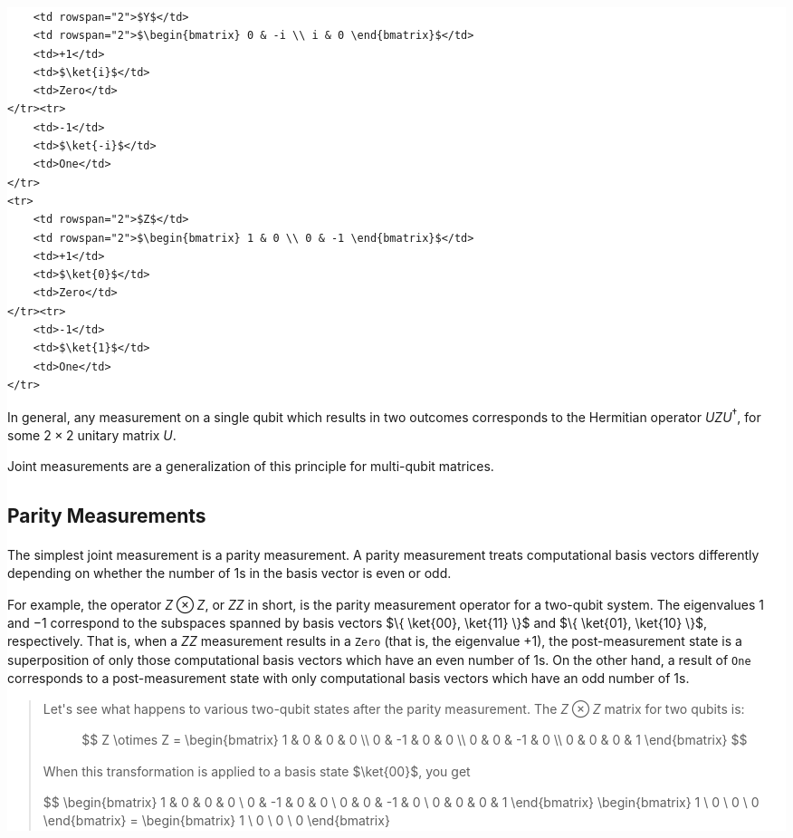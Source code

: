         <td rowspan="2">$Y$</td>
        <td rowspan="2">$\begin{bmatrix} 0 & -i \\ i & 0 \end{bmatrix}$</td>
        <td>+1</td>
        <td>$\ket{i}$</td>
        <td>Zero</td>
    </tr><tr>
        <td>-1</td>
        <td>$\ket{-i}$</td>
        <td>One</td>
    </tr>
    <tr>
        <td rowspan="2">$Z$</td>
        <td rowspan="2">$\begin{bmatrix} 1 & 0 \\ 0 & -1 \end{bmatrix}$</td>
        <td>+1</td>
        <td>$\ket{0}$</td>
        <td>Zero</td>
    </tr><tr>
        <td>-1</td>
        <td>$\ket{1}$</td>
        <td>One</td>
    </tr>
</table>

In general, any measurement on a single qubit which results in two outcomes corresponds to the Hermitian operator $U Z U^\dagger$, for some $2\times 2$ unitary matrix $U$.

Joint measurements are a generalization of this principle for multi-qubit matrices.

## Parity Measurements

The simplest joint measurement is a parity measurement. A parity measurement treats computational basis vectors differently depending on whether the number of 1s in the basis vector is even or odd.

For example, the operator $Z\otimes Z$, or $ZZ$ in short, is the parity measurement operator for a two-qubit system. The eigenvalues $1$ and $-1$ correspond to the subspaces spanned by basis vectors $\{ \ket{00}, \ket{11} \}$ and $\{ \ket{01}, \ket{10} \}$, respectively. That is, when a $ZZ$ measurement results in a `Zero` (that is, the eigenvalue $+1$), the post-measurement state is a superposition of only those computational basis vectors which have an even number of 1s. On the other hand, a result of `One` corresponds to a post-measurement state with only computational basis vectors which have an odd number of 1s.

> Let's see what happens to various two-qubit states after the parity measurement. The $Z \otimes Z$ matrix for two qubits is:
>
>$$
Z \otimes Z =
\begin{bmatrix}
    1 & 0 & 0 & 0 \\ 
    0 & -1 & 0 & 0 \\ 
    0 & 0 & -1 & 0 \\ 
    0 & 0 & 0 & 1 
\end{bmatrix}
$$
>
>When this transformation is applied to a basis state $\ket{00}$, you get
>
>$$
\begin{bmatrix}
    1 & 0 & 0 & 0 \\ 
    0 & -1 & 0 & 0 \\ 
    0 & 0 & -1 & 0 \\ 
    0 & 0 & 0 & 1 
\end{bmatrix}
\begin{bmatrix} 1 \\ 0 \\ 0 \\ 0 \end{bmatrix} =
\begin{bmatrix} 1 \\ 0 \\ 0 \\ 0 \end{bmatrix}